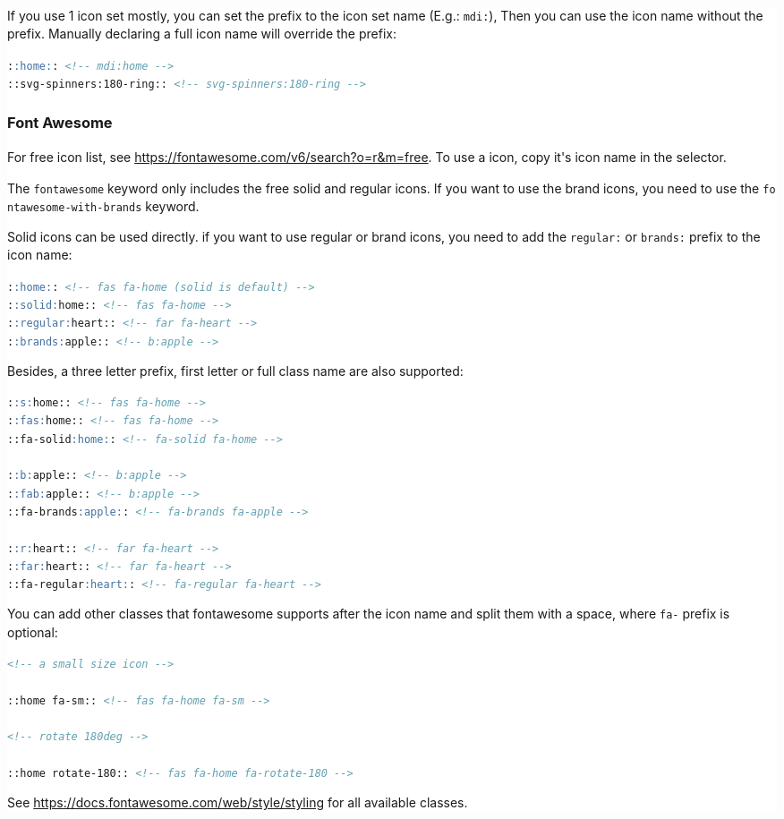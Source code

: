 If you use 1 icon set mostly, you can set the prefix to the icon set name (E.g.: `mdi:`), Then you can use the icon name without the prefix. Manually declaring a full icon name will override the prefix:

```md
::home:: <!-- mdi:home -->
::svg-spinners:180-ring:: <!-- svg-spinners:180-ring -->
```

### Font Awesome

For free icon list, see <https://fontawesome.com/v6/search?o=r&m=free>. To use a icon, copy it's icon name in the selector.

The `fontawesome` keyword only includes the free solid and regular icons. If you want to use the brand icons, you need to use the `fontawesome-with-brands` keyword.

Solid icons can be used directly. if you want to use regular or brand icons, you need to add the `regular:` or `brands:` prefix to the icon name:

```md
::home:: <!-- fas fa-home (solid is default) -->
::solid:home:: <!-- fas fa-home -->
::regular:heart:: <!-- far fa-heart -->
::brands:apple:: <!-- b:apple -->
```

Besides, a three letter prefix, first letter or full class name are also supported:

```md
::s:home:: <!-- fas fa-home -->
::fas:home:: <!-- fas fa-home -->
::fa-solid:home:: <!-- fa-solid fa-home -->

::b:apple:: <!-- b:apple -->
::fab:apple:: <!-- b:apple -->
::fa-brands:apple:: <!-- fa-brands fa-apple -->

::r:heart:: <!-- far fa-heart -->
::far:heart:: <!-- far fa-heart -->
::fa-regular:heart:: <!-- fa-regular fa-heart -->
```

You can add other classes that fontawesome supports after the icon name and split them with a space, where `fa-` prefix is optional:

```md
<!-- a small size icon -->

::home fa-sm:: <!-- fas fa-home fa-sm -->

<!-- rotate 180deg -->

::home rotate-180:: <!-- fas fa-home fa-rotate-180 -->
```

See <https://docs.fontawesome.com/web/style/styling> for all available classes.
